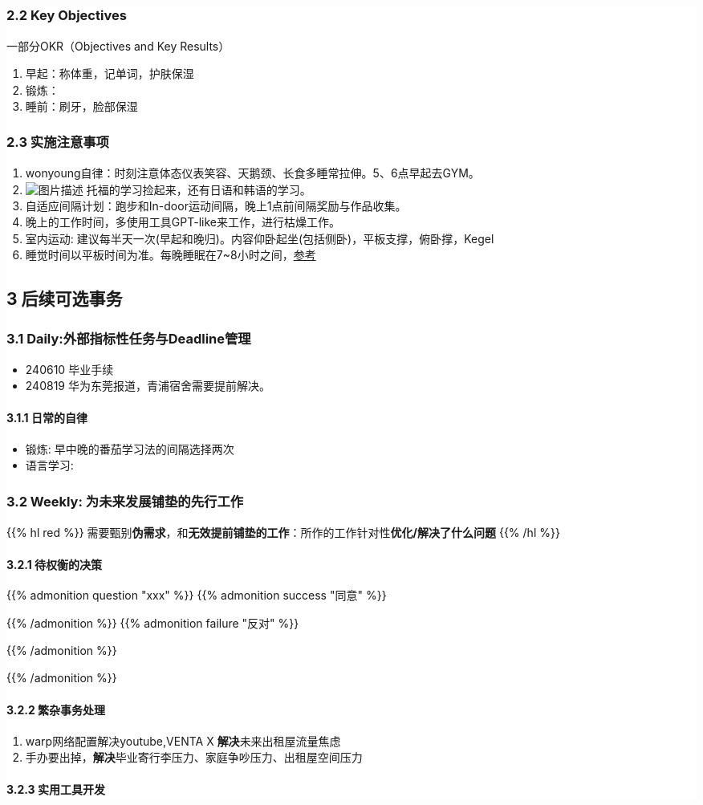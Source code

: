 
### 2.2 Key Objectives

一部分OKR（Objectives and Key Results）

1. 早起：称体重，记单词，护肤保湿
2. 锻炼：
3. 睡前：刷牙，脸部保湿

### 2.3 实施注意事项

1. wonyoung自律：时刻注意体态仪表笑容、天鹅颈、长食多睡常拉伸。5、6点早起去GYM。
2. <img src="https://pic.shaojiemike.top/shaojiemike/2024/04/a4c5b0cfeb05356c049dd79e2effbd11.png" style="width: 300px;" alt="图片描述"> 托福的学习捡起来，还有日语和韩语的学习。
3. 自适应间隔计划：跑步和In-door运动间隔，晚上1点前间隔奖励与作品收集。
4. 晚上的工作时间，多使用工具GPT-like来工作，进行枯燥工作。
5. 室内运动: 建议每半天一次(早起和晚归)。内容仰卧起坐(包括侧卧)，平板支撑，俯卧撑，Kegel
6. 睡觉时间以平板时间为准。每晚睡眠在7~8小时之间，[参考](https://mp.weixin.qq.com/s/00AkJ1ZiILIRGZQMHwvpgA)

## 3 后续可选事务

### 3.1  Daily:外部指标性任务与Deadline管理

* 240610 毕业手续
* 240819 华为东莞报道，青浦宿舍需要提前解决。

#### 3.1.1 日常的自律

* 锻炼: 早中晚的番茄学习法的间隔选择两次
* 语言学习: 

### 3.2 Weekly: 为未来发展铺垫的先行工作

{{% hl red %}}
需要甄别**伪需求**，和**无效提前铺垫的工作**：所作的工作针对性**优化/解决了什么问题**
{{% /hl %}}

#### 3.2.1 待权衡的决策

{{% admonition question "xxx" %}}
{{% admonition success "同意" %}}

{{% /admonition %}}
{{% admonition failure "反对" %}}

{{% /admonition %}}

{{% /admonition %}}


#### 3.2.2 繁杂事务处理

1. warp网络配置解决youtube,VENTA X **解决**未来出租屋流量焦虑
2. 手办要出掉，**解决**毕业寄行李压力、家庭争吵压力、出租屋空间压力

#### 3.2.3 实用工具开发
